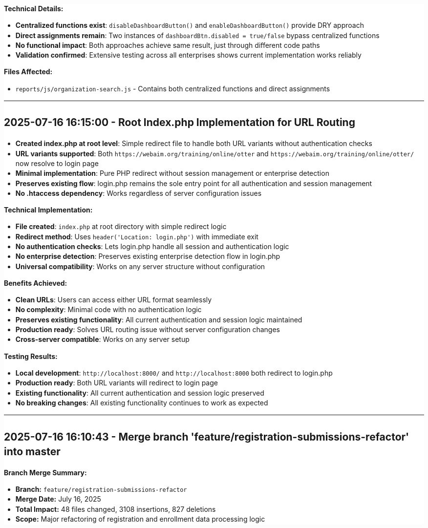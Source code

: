 **Technical Details:**
- **Centralized functions exist**: `disableDashboardButton()` and `enableDashboardButton()` provide DRY approach
- **Direct assignments remain**: Two instances of `dashboardBtn.disabled = true/false` bypass centralized functions
- **No functional impact**: Both approaches achieve same result, just through different code paths
- **Validation confirmed**: Extensive testing across all enterprises shows current implementation works reliably

**Files Affected:**
- `reports/js/organization-search.js` - Contains both centralized functions and direct assignments

---

## 2025-07-16 16:15:00 - Root Index.php Implementation for URL Routing
- **Created index.php at root level**: Simple redirect file to handle both URL variants without authentication checks
- **URL variants supported**: Both `https://webaim.org/training/online/otter` and `https://webaim.org/training/online/otter/` now resolve to login page
- **Minimal implementation**: Pure PHP redirect without session management or enterprise detection
- **Preserves existing flow**: login.php remains the sole entry point for all authentication and session management
- **No .htaccess dependency**: Works regardless of server configuration issues

**Technical Implementation:**
- **File created**: `index.php` at root directory with simple redirect logic
- **Redirect method**: Uses `header('Location: login.php')` with immediate exit
- **No authentication checks**: Lets login.php handle all session and authentication logic
- **No enterprise detection**: Preserves existing enterprise detection flow in login.php
- **Universal compatibility**: Works on any server structure without configuration

**Benefits Achieved:**
- **Clean URLs**: Users can access either URL format seamlessly
- **No complexity**: Minimal code with no authentication logic
- **Preserves existing functionality**: All current authentication and session logic maintained
- **Production ready**: Solves URL routing issue without server configuration changes
- **Cross-server compatible**: Works on any server setup

**Testing Results:**
- **Local development**: `http://localhost:8000/` and `http://localhost:8000` both redirect to login.php
- **Production ready**: Both URL variants will redirect to login page
- **Existing functionality**: All current authentication and session logic preserved
- **No breaking changes**: All existing functionality continues to work as expected

---

## 2025-07-16 16:10:43 - Merge branch 'feature/registration-submissions-refactor' into master

**Branch Merge Summary:**
- **Branch:** `feature/registration-submissions-refactor`
- **Merge Date:** July 16, 2025
- **Total Impact:** 48 files changed, 3108 insertions, 827 deletions
- **Scope:** Major refactoring of registration and enrollment data processing logic
